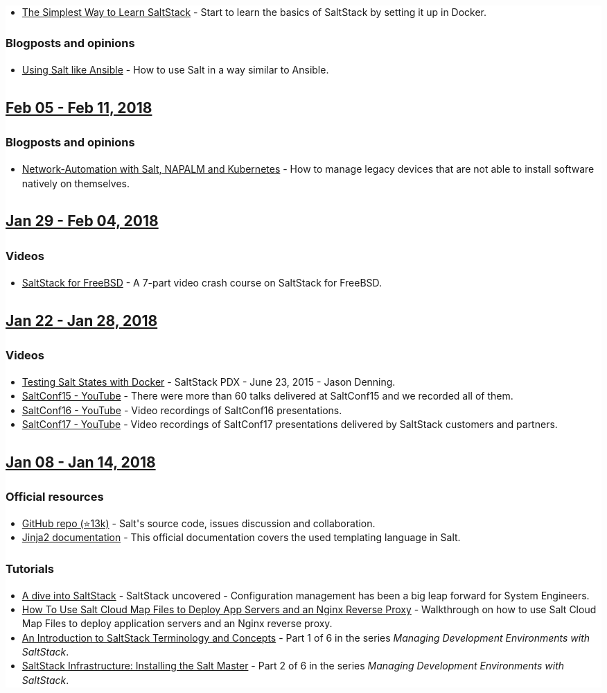 *   [The Simplest Way to Learn SaltStack](https://medium.com/@timlwhite/the-simplest-way-to-learn-saltstack-cd9f5edbc967) - Start to learn the basics of SaltStack by setting it up in Docker.

### Blogposts and opinions

*   [Using Salt like Ansible](https://duncan.codes/2016/05/18/using-salt-like-ansible.html) - How to use Salt in a way similar to Ansible.

## [Feb 05 - Feb 11, 2018](/content/2018/6/README.md)

### Blogposts and opinions

*   [Network-Automation with Salt, NAPALM and Kubernetes](http://blog.simonmetzger.de/2018/02/salt-napalm-k8s-network-automation/) - How to manage legacy devices that are not able to install software natively on themselves.

## [Jan 29 - Feb 04, 2018](/content/2018/5/README.md)

### Videos

*   [SaltStack for FreeBSD](https://www.youtube.com/watch?v=HijG0hWebZk\&list=PL5yV8umka8YQOr1wm719In5LITdGzQMOF) - A 7-part video crash course on SaltStack for FreeBSD.

## [Jan 22 - Jan 28, 2018](/content/2018/4/README.md)

### Videos

*   [Testing Salt States with Docker](https://www.youtube.com/watch?v=_xO7wj19OzI) - SaltStack PDX - June 23, 2015 - Jason Denning.
*   [SaltConf15 - YouTube](https://www.youtube.com/playlist?list=PL9svBjLDUl_8BqpIDKlCTqHZI2mkysTvZ) - There were more than 60 talks delivered at SaltConf15 and we recorded all of them.
*   [SaltConf16 - YouTube](https://www.youtube.com/playlist?list=PL9svBjLDUl_-sVwcRliUQ-VGDb2qvwpx_) - Video recordings of SaltConf16 presentations.
*   [SaltConf17 - YouTube](https://www.youtube.com/playlist?list=PL9svBjLDUl_-8yJxp-nSlmM9KYEQH4fgj) - Video recordings of SaltConf17 presentations delivered by SaltStack customers and partners.

## [Jan 08 - Jan 14, 2018](/content/2018/2/README.md)

### Official resources

*   [GitHub repo (⭐13k)](https://github.com/saltstack/salt) - Salt's source code, issues discussion and collaboration.
*   [Jinja2 documentation](http://jinja.pocoo.org/docs/latest/) - This official documentation covers the used templating language in Salt.

### Tutorials

*   [A dive into SaltStack](https://opencredo.com/a-dive-into-salt-stack/) - SaltStack uncovered - Configuration management has been a big leap forward for System Engineers.
*   [How To Use Salt Cloud Map Files to Deploy App Servers and an Nginx Reverse Proxy](https://www.digitalocean.com/community/tutorials/how-to-use-salt-cloud-map-files-to-deploy-app-servers-and-an-nginx-reverse-proxy) - Walkthrough on how to use Salt Cloud Map Files to deploy application servers and an Nginx reverse proxy.
*   [An Introduction to SaltStack Terminology and Concepts](https://www.digitalocean.com/community/tutorials/an-introduction-to-saltstack-terminology-and-concepts) - Part 1 of 6 in the series *Managing Development Environments with SaltStack*.
*   [SaltStack Infrastructure: Installing the Salt Master](https://www.digitalocean.com/community/tutorials/saltstack-infrastructure-installing-the-salt-master) - Part 2 of 6 in the series *Managing Development Environments with SaltStack*.